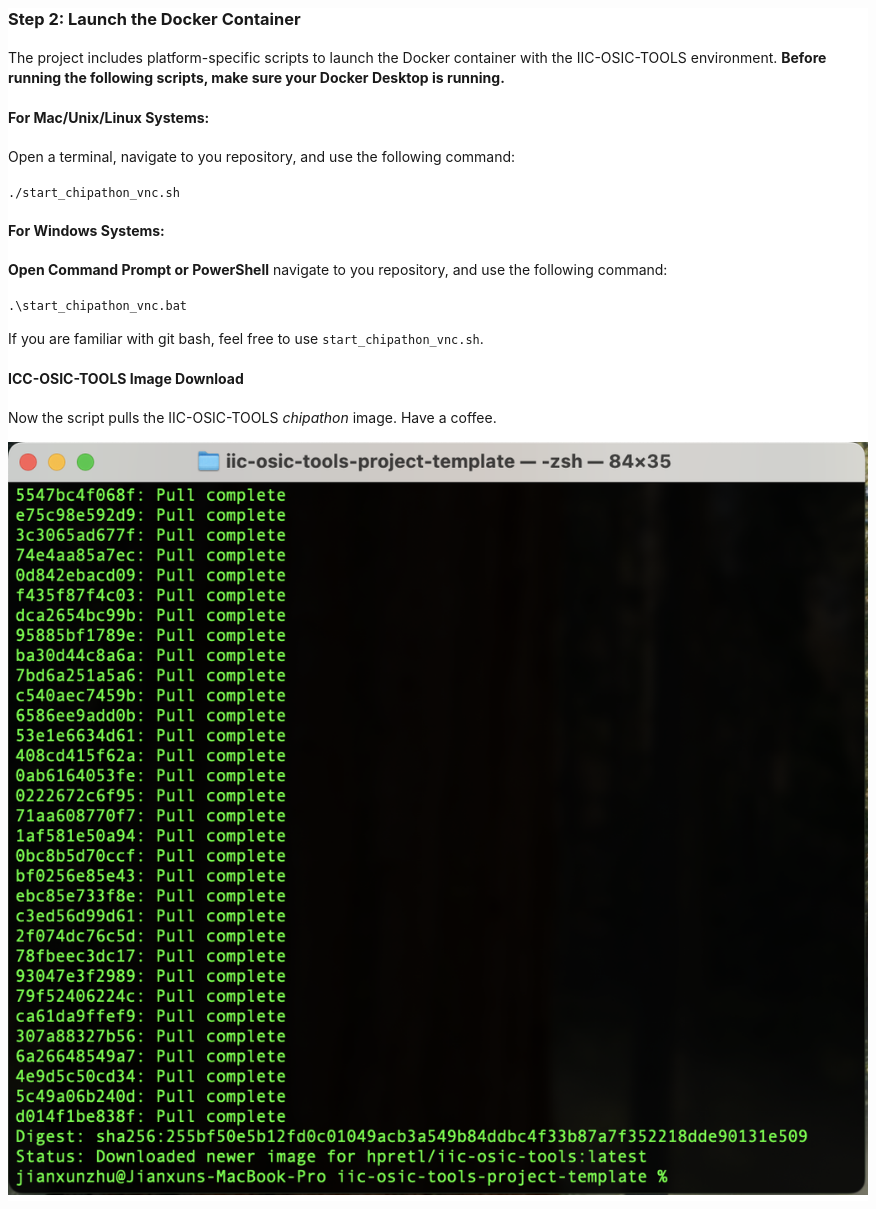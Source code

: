 ### Step 2: Launch the Docker Container

The project includes platform-specific scripts to launch the Docker container with the IIC-OSIC-TOOLS environment. **Before running the following scripts, make sure your Docker Desktop is running.**

#### For Mac/Unix/Linux Systems:
Open a terminal, navigate to you repository, and use the following command:
```bash
./start_chipathon_vnc.sh
```

#### For Windows Systems:

**Open Command Prompt or PowerShell** navigate to you repository, and use the following command:


```cmd
.\start_chipathon_vnc.bat
```
If you are familiar with git bash, feel free to use `start_chipathon_vnc.sh`.

#### ICC-OSIC-TOOLS Image Download 

Now the script pulls the IIC-OSIC-TOOLS *chipathon* image. Have a coffee.

![Container startup messages](docs/screenshots/docker_pull.png)

